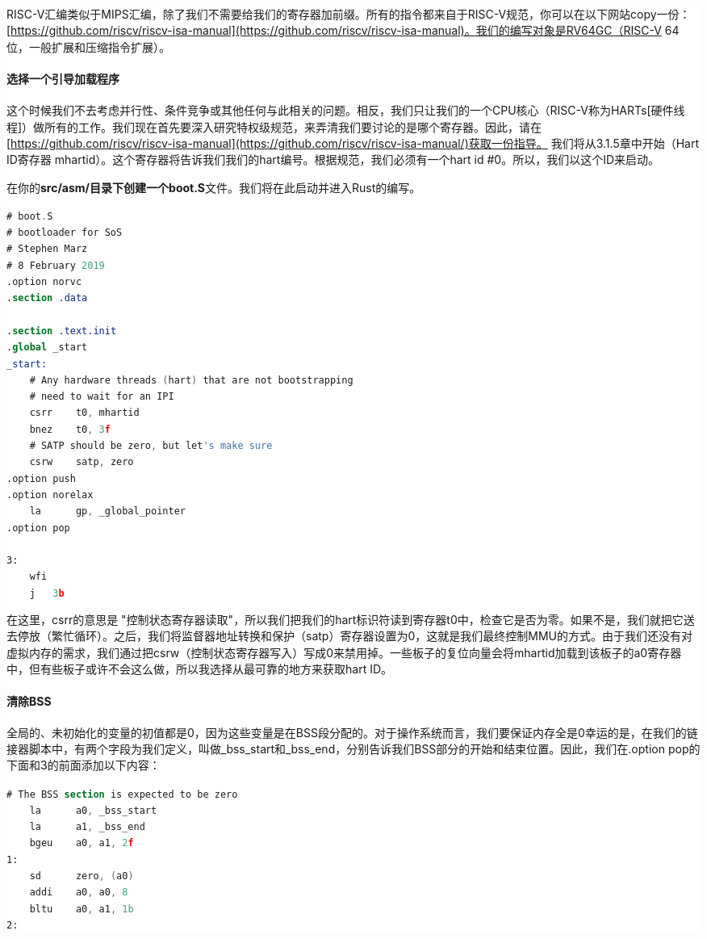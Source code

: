 RISC-V汇编类似于MIPS汇编，除了我们不需要给我们的寄存器加前缀。所有的指令都来自于RISC-V规范，你可以在以下网站copy一份：[https://github.com/riscv/riscv-isa-manual](https://github.com/riscv/riscv-isa-manual)。我们的编写对象是RV64GC（RISC-V 64位，一般扩展和压缩指令扩展）。

#### **选择一个引导加载程序**

这个时候我们不去考虑并行性、条件竞争或其他任何与此相关的问题。相反，我们只让我们的一个CPU核心（RISC-V称为HARTs[硬件线程]）做所有的工作。我们现在首先要深入研究特权级规范，来弄清我们要讨论的是哪个寄存器。因此，请在[https://github.com/riscv/riscv-isa-manual](https://github.com/riscv/riscv-isa-manual/)获取一份指导。
我们将从3.1.5章中开始（Hart ID寄存器 mhartid）。这个寄存器将告诉我们我们的hart编号。根据规范，我们必须有一个hart id #0。所以，我们以这个ID来启动。

在你的**src/asm/**目录下创建一个**boot.S**文件。我们将在此启动并进入Rust的编写。

```nasm
# boot.S
# bootloader for SoS
# Stephen Marz
# 8 February 2019
.option norvc
.section .data

.section .text.init
.global _start
_start:
	# Any hardware threads (hart) that are not bootstrapping
	# need to wait for an IPI
	csrr	t0, mhartid
	bnez	t0, 3f
	# SATP should be zero, but let's make sure
	csrw	satp, zero
.option push
.option norelax
	la		gp, _global_pointer
.option pop

3:
	wfi
	j	3b
```

在这里，csrr的意思是 "控制状态寄存器读取"，所以我们把我们的hart标识符读到寄存器t0中，检查它是否为零。如果不是，我们就把它送去停放（繁忙循环）。之后，我们将监督器地址转换和保护（satp）寄存器设置为0，这就是我们最终控制MMU的方式。由于我们还没有对虚拟内存的需求，我们通过把csrw（控制状态寄存器写入）写成0来禁用掉。一些板子的复位向量会将mhartid加载到该板子的a0寄存器中，但有些板子或许不会这么做，所以我选择从最可靠的地方来获取hart ID。

#### **清除BSS**

全局的、未初始化的变量的初值都是0，因为这些变量是在BSS段分配的。对于操作系统而言，我们要保证内存全是0幸运的是，在我们的链接器脚本中，有两个字段为我们定义，叫做_bss_start和_bss_end，分别告诉我们BSS部分的开始和结束位置。因此，我们在.option pop的下面和3的前面添加以下内容：

```nasm
# The BSS section is expected to be zero
	la 		a0, _bss_start
	la		a1, _bss_end
	bgeu	a0, a1, 2f
1:
	sd		zero, (a0)
	addi	a0, a0, 8
	bltu	a0, a1, 1b
2:	
```
